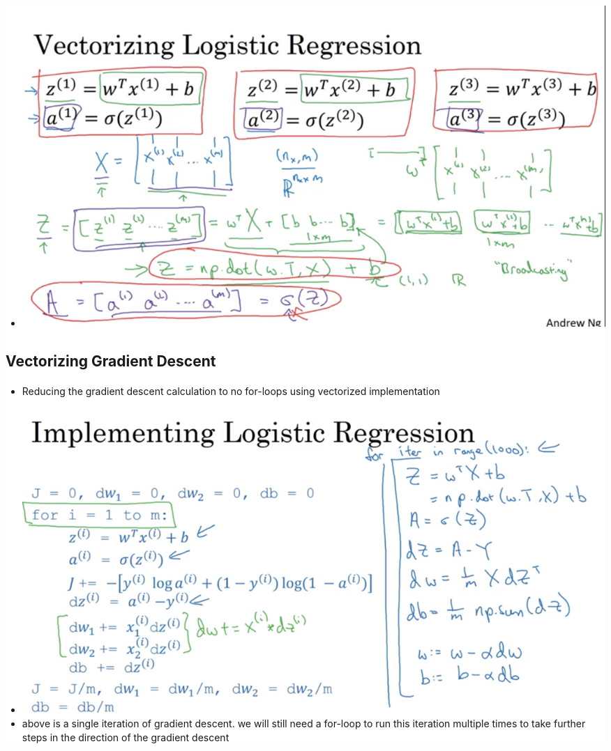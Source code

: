 * ![vectorizing logistic regression step 2](images/vectorizing-logisitic-regression-step2.png)

## Vectorizing Gradient Descent
* Reducing the gradient descent calculation to no for-loops using vectorized implementation
* ![Vectorizing gradient descent](images/vectorizing-gradient-descent-calc.png)
* above is a single iteration of gradient descent. we will still need a for-loop to run this iteration multiple times to take further steps in the direction of the gradient descent

